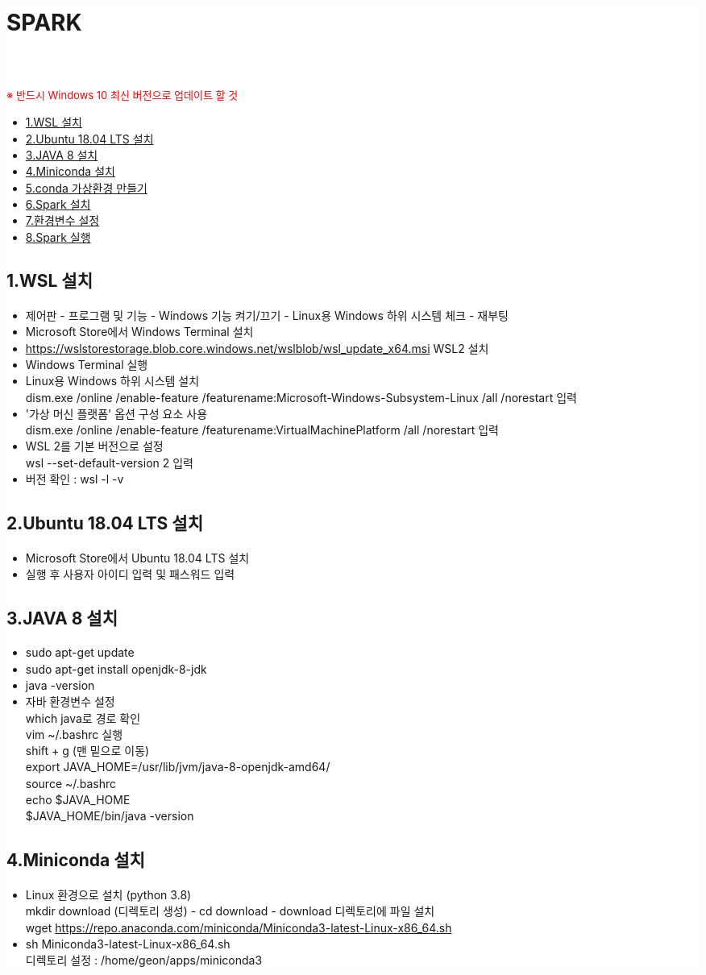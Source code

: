 # SPARK <br><br>


<font size="2em" color="red"> ※ 반드시 Windows 10 최신 버전으로 업데이트 할 것 </font>
* <a href="#a1">1.WSL 설치</a>
* <a href="#a2">2.Ubuntu 18.04 LTS 설치</a>
* <a href="#a3">3.JAVA 8 설치</a>
* <a href="#a4">4.Miniconda 설치</a>
* <a href="#a5">5.conda 가상환경 만들기</a>
* <a href="#a6">6.Spark 설치</a>
* <a href="#a7">7.환경변수 설정</a>
* <a href="#a8">8.Spark 실행</a>

<a name="a1"></a>
## 1.WSL 설치
* 제어판 - 프로그램 및 기능 - Windows 기능 켜기/끄기 - Linux용 Windows 하위 시스템 체크 - 재부팅
* Microsoft Store에서 Windows Terminal 설치
* https://wslstorestorage.blob.core.windows.net/wslblob/wsl_update_x64.msi WSL2 설치
* Windows Terminal 실행
* Linux용 Windows 하위 시스템 설치 <br>
  dism.exe /online /enable-feature /featurename:Microsoft-Windows-Subsystem-Linux /all /norestart 입력
* '가상 머신 플랫폼' 옵션 구성 요소 사용 <br>
  dism.exe /online /enable-feature /featurename:VirtualMachinePlatform /all /norestart 입력
* WSL 2를 기본 버전으로 설정 <br>
  wsl --set-default-version 2 입력
* 버전 확인 : wsl -l -v

<a name="a2"></a>
## 2.Ubuntu 18.04 LTS 설치
* Microsoft Store에서 Ubuntu 18.04 LTS 설치
* 실행 후 사용자 아이디 입력 및 패스워드 입력

<a name="a3"></a>
## 3.JAVA 8 설치
* sudo apt-get update
* sudo apt-get install openjdk-8-jdk
* java -version
* 자바 환경변수 설정 <br>
  which java로 경로 확인 <br>
  vim ~/.bashrc 실행 <br>
  shift + g (맨 밑으로 이동) <br>
  export JAVA_HOME=/usr/lib/jvm/java-8-openjdk-amd64/ <br>
  source ~/.bashrc <br>
  echo $JAVA_HOME <br>
  $JAVA_HOME/bin/java -version

<a name="a4"></a>
## 4.Miniconda 설치
* Linux 환경으로 설치 (python 3.8) <br>
  mkdir download (디렉토리 생성) - cd download - download 디렉토리에 파일 설치 <br>
  wget https://repo.anaconda.com/miniconda/Miniconda3-latest-Linux-x86_64.sh
* sh Miniconda3-latest-Linux-x86_64.sh <br>
  디렉토리 설정 : /home/geon/apps/miniconda3
